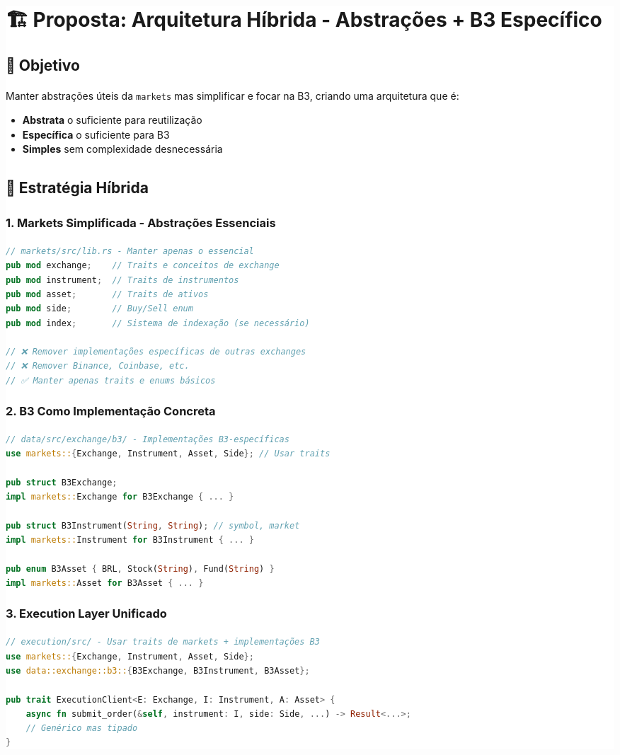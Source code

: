 # 🏗️ Proposta: Arquitetura Híbrida - Abstrações + B3 Específico

## 🎯 Objetivo

Manter abstrações úteis da `markets` mas simplificar e focar na B3, criando uma arquitetura que é:
- **Abstrata** o suficiente para reutilização
- **Específica** o suficiente para B3
- **Simples** sem complexidade desnecessária

## 🔄 Estratégia Híbrida

### 1. **Markets Simplificada** - Abstrações Essenciais

```rust
// markets/src/lib.rs - Manter apenas o essencial
pub mod exchange;    // Traits e conceitos de exchange
pub mod instrument;  // Traits de instrumentos
pub mod asset;       // Traits de ativos
pub mod side;        // Buy/Sell enum
pub mod index;       // Sistema de indexação (se necessário)

// ❌ Remover implementações específicas de outras exchanges
// ❌ Remover Binance, Coinbase, etc.
// ✅ Manter apenas traits e enums básicos
```

### 2. **B3 Como Implementação Concreta**

```rust
// data/src/exchange/b3/ - Implementações B3-específicas
use markets::{Exchange, Instrument, Asset, Side}; // Usar traits

pub struct B3Exchange;
impl markets::Exchange for B3Exchange { ... }

pub struct B3Instrument(String, String); // symbol, market
impl markets::Instrument for B3Instrument { ... }

pub enum B3Asset { BRL, Stock(String), Fund(String) }
impl markets::Asset for B3Asset { ... }
```

### 3. **Execution Layer Unificado**

```rust
// execution/src/ - Usar traits de markets + implementações B3
use markets::{Exchange, Instrument, Asset, Side};
use data::exchange::b3::{B3Exchange, B3Instrument, B3Asset};

pub trait ExecutionClient<E: Exchange, I: Instrument, A: Asset> {
    async fn submit_order(&self, instrument: I, side: Side, ...) -> Result<...>;
    // Genérico mas tipado
}
```
